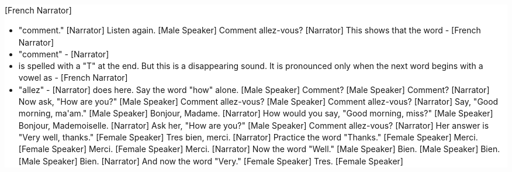 [French Narrator]
- "comment."
[Narrator]
Listen again.
[Male Speaker]
Comment allez-vous?
[Narrator]
This shows that the word -
[French Narrator]
- "comment" -
[Narrator]
- is spelled with a "T" at the end. But this is a disappearing sound. It is pronounced only when the next word begins with a vowel as -
[French Narrator]
- "allez" -
[Narrator]
does here. Say the word "how" alone.
[Male Speaker]
Comment?
[Male Speaker]
Comment?
[Narrator]
Now ask, "How are you?"
[Male Speaker]
Comment allez-vous?
[Male Speaker]
Comment allez-vous?
[Narrator]
Say, "Good morning, ma'am."
[Male Speaker]
Bonjour, Madame.
[Narrator]
How would you say, "Good morning, miss?"
[Male Speaker]
Bonjour, Mademoiselle.
[Narrator]
Ask her, "How are you?"
[Male Speaker]
Comment allez-vous?
[Narrator]
Her answer is "Very well, thanks."
[Female Speaker]
Tres bien, merci.
[Narrator]
Practice the word "Thanks."
[Female Speaker]
Merci.
[Female Speaker]
Merci.
[Female Speaker]
Merci.
[Narrator]
Now the word "Well."
[Male Speaker]
Bien.
[Male Speaker]
Bien.
[Male Speaker]
Bien.
[Narrator]
And now the word "Very."
[Female Speaker]
Tres.
[Female Speaker]
